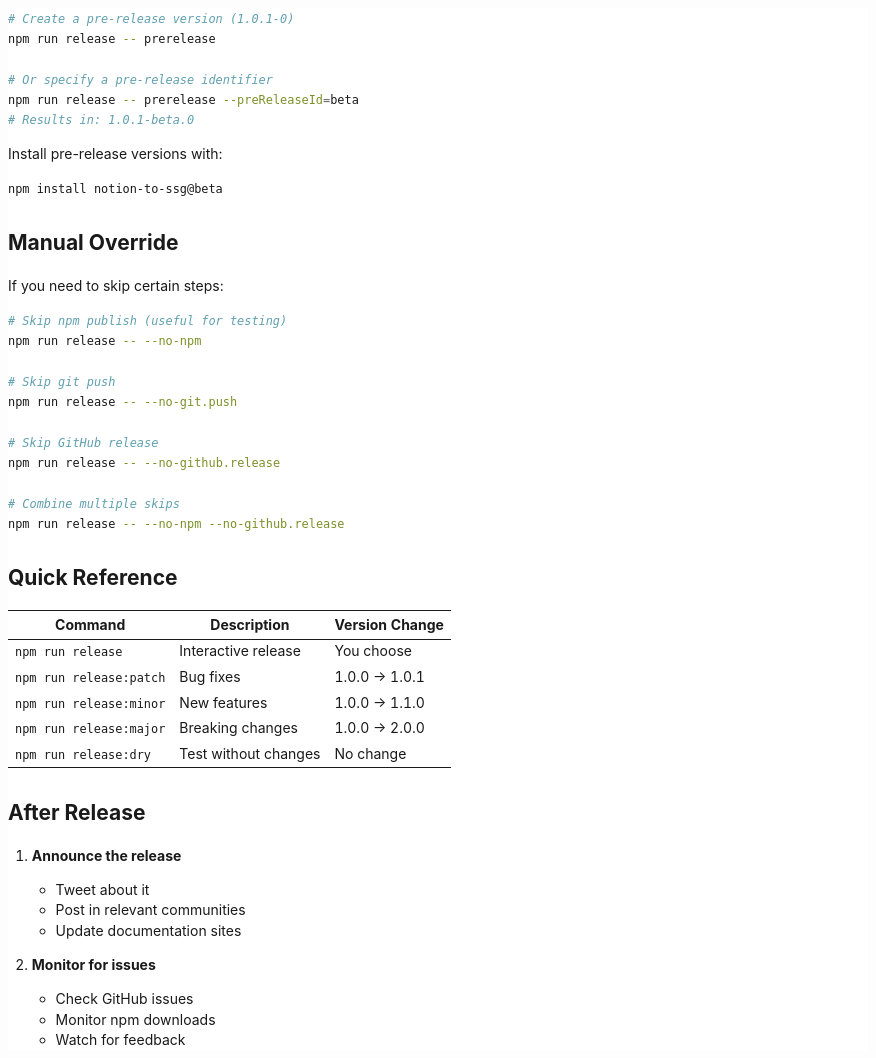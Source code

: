 ```bash
# Create a pre-release version (1.0.1-0)
npm run release -- prerelease

# Or specify a pre-release identifier
npm run release -- prerelease --preReleaseId=beta
# Results in: 1.0.1-beta.0
```

Install pre-release versions with:
```bash
npm install notion-to-ssg@beta
```

## Manual Override

If you need to skip certain steps:

```bash
# Skip npm publish (useful for testing)
npm run release -- --no-npm

# Skip git push
npm run release -- --no-git.push

# Skip GitHub release
npm run release -- --no-github.release

# Combine multiple skips
npm run release -- --no-npm --no-github.release
```

## Quick Reference

| Command | Description | Version Change |
|---------|-------------|----------------|
| `npm run release` | Interactive release | You choose |
| `npm run release:patch` | Bug fixes | 1.0.0 → 1.0.1 |
| `npm run release:minor` | New features | 1.0.0 → 1.1.0 |
| `npm run release:major` | Breaking changes | 1.0.0 → 2.0.0 |
| `npm run release:dry` | Test without changes | No change |

## After Release

1. **Announce the release**
   - Tweet about it
   - Post in relevant communities
   - Update documentation sites

2. **Monitor for issues**
   - Check GitHub issues
   - Monitor npm downloads
   - Watch for feedback
